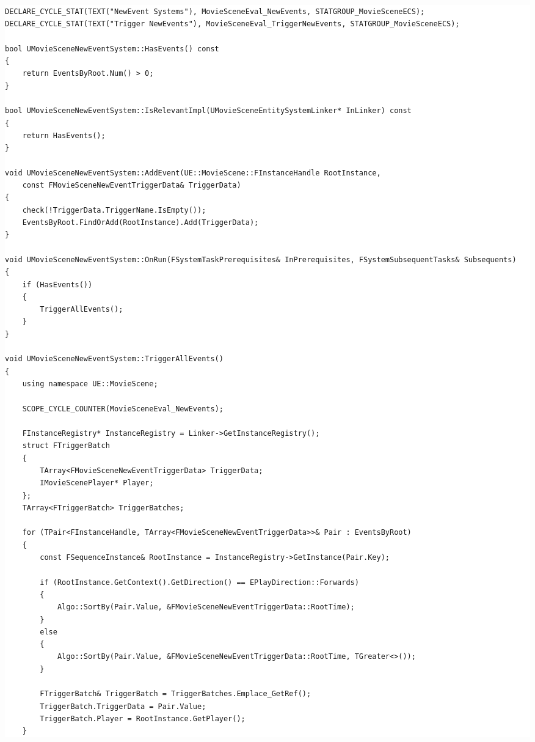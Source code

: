 ```
DECLARE_CYCLE_STAT(TEXT("NewEvent Systems"), MovieSceneEval_NewEvents, STATGROUP_MovieSceneECS);
DECLARE_CYCLE_STAT(TEXT("Trigger NewEvents"), MovieSceneEval_TriggerNewEvents, STATGROUP_MovieSceneECS);

bool UMovieSceneNewEventSystem::HasEvents() const
{
	return EventsByRoot.Num() > 0;
}

bool UMovieSceneNewEventSystem::IsRelevantImpl(UMovieSceneEntitySystemLinker* InLinker) const
{
	return HasEvents();
}

void UMovieSceneNewEventSystem::AddEvent(UE::MovieScene::FInstanceHandle RootInstance,
	const FMovieSceneNewEventTriggerData& TriggerData)
{
	check(!TriggerData.TriggerName.IsEmpty());
	EventsByRoot.FindOrAdd(RootInstance).Add(TriggerData);
}

void UMovieSceneNewEventSystem::OnRun(FSystemTaskPrerequisites& InPrerequisites, FSystemSubsequentTasks& Subsequents)
{
	if (HasEvents())
	{
		TriggerAllEvents();
	}
}

void UMovieSceneNewEventSystem::TriggerAllEvents()
{
	using namespace UE::MovieScene;

	SCOPE_CYCLE_COUNTER(MovieSceneEval_NewEvents);

	FInstanceRegistry* InstanceRegistry = Linker->GetInstanceRegistry();
	struct FTriggerBatch
	{
		TArray<FMovieSceneNewEventTriggerData> TriggerData;
		IMovieScenePlayer* Player;
	};
	TArray<FTriggerBatch> TriggerBatches;

	for (TPair<FInstanceHandle, TArray<FMovieSceneNewEventTriggerData>>& Pair : EventsByRoot)
	{
		const FSequenceInstance& RootInstance = InstanceRegistry->GetInstance(Pair.Key);

		if (RootInstance.GetContext().GetDirection() == EPlayDirection::Forwards)
		{
			Algo::SortBy(Pair.Value, &FMovieSceneNewEventTriggerData::RootTime);
		}
		else
		{
			Algo::SortBy(Pair.Value, &FMovieSceneNewEventTriggerData::RootTime, TGreater<>());
		}

		FTriggerBatch& TriggerBatch = TriggerBatches.Emplace_GetRef();
		TriggerBatch.TriggerData = Pair.Value;
		TriggerBatch.Player = RootInstance.GetPlayer();
	}

```